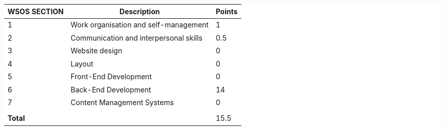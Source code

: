 
| WSOS SECTION | Description                            | Points |
|--------------|----------------------------------------|--------|
| 1            | Work organisation and self-management  | 1      |
| 2            | Communication and interpersonal skills | 0.5    |
| 3            | Website design                         | 0      |
| 4            | Layout                                 | 0      |
| 5            | Front-End Development                  | 0      |
| 6            | Back-End Development                   | 14     |
| 7            | Content Management Systems             | 0      |
|              |                                        |        |
| **Total**    |                                        | 15.5   |


